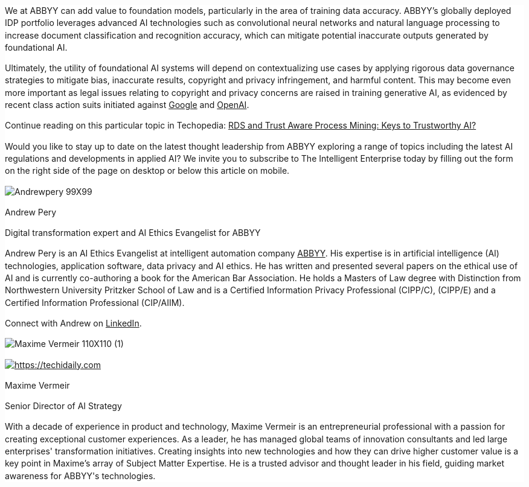 We at ABBYY can add value to foundation models, particularly in the area of training data accuracy. ABBYY’s globally deployed IDP portfolio leverages advanced AI technologies such as convolutional neural networks and natural language processing to increase document classification and recognition accuracy, which can mitigate potential inaccurate outputs generated by foundational AI.

Ultimately, the utility of foundational AI systems will depend on contextualizing use cases by applying rigorous data governance strategies to mitigate bias, inaccurate results, copyright and privacy infringement, and harmful content. This may become even more important as legal issues relating to copyright and privacy concerns are raised in training generative AI, as evidenced by recent class action suits initiated against [Google](https://www.reuters.com/legal/litigation/google-hit-with-class-action-lawsuit-over-ai-data-scraping-2023-07-11/) and [OpenAI](https://www.washingtonpost.com/technology/2023/06/28/openai-chatgpt-lawsuit-class-action/).

Continue reading on this particular topic in Techopedia: [RDS and Trust Aware Process Mining: Keys to Trustworthy AI?](https://www.techopedia.com/rds-and-trust-aware-process-mining-keys-to-trustworthy-ai/2/34665)

Would you like to stay up to date on the latest thought leadership from ABBYY exploring a range of topics including the latest AI regulations and developments in applied AI? We invite you to subscribe to The Intelligent Enterprise today by filling out the form on the right side of the page on desktop or below this article on mobile.

![Andrewpery 99X99](https://static1.abbyy.com/abbyycommedia/25715/andrewpery-99x99.png)

Andrew Pery

Digital transformation expert and AI Ethics Evangelist for ABBYY

Andrew Pery is an AI Ethics Evangelist at intelligent automation company [ABBYY](https://tools.techidaily.com/abbyy/products/). His expertise is in artificial intelligence (AI) technologies, application software, data privacy and AI ethics. He has written and presented several papers on the ethical use of AI and is currently co-authoring a book for the American Bar Association. He holds a Masters of Law degree with Distinction from Northwestern University Pritzker School of Law and is a Certified Information Privacy Professional (CIPP/C), (CIPP/E) and a Certified Information Professional (CIP/AIIM).

Connect with Andrew on [LinkedIn](https://www.linkedin.com/in/andrew-pery-ll-m-cipp-c-cipp-e-3a536726/).

![Maxime Vermeir 110X110 (1)](https://static3.abbyy.com/abbyycommedia/37004/maxime-vermeir_110x110-1.png)


<a href="https://aligracehair.sjv.io/c/5597632/1886048/19272" target="_top" id="1886048">
  <img src="//a.impactradius-go.com/display-ad/19272-1886048" border="0" alt="https://techidaily.com" width="728" height="90"/>
</a>
<img height="0" width="0" src="https://aligracehair.sjv.io/i/5597632/1886048/19272" style="position:absolute;visibility:hidden;" border="0" />


Maxime Vermeir

Senior Director of AI Strategy

With a decade of experience in product and technology, Maxime Vermeir is an entrepreneurial professional with a passion for creating exceptional customer experiences. As a leader, he has managed global teams of innovation consultants and led large enterprises' transformation initiatives. Creating insights into new technologies and how they can drive higher customer value is a key point in Maxime’s array of Subject Matter Expertise. He is a trusted advisor and thought leader in his field, guiding market awareness for ABBYY's technologies.
